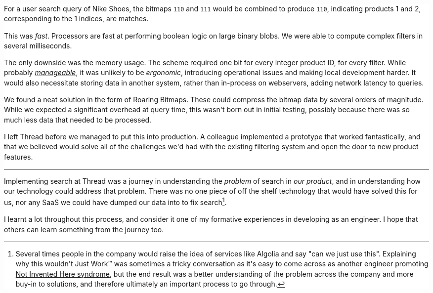 For a user search query of Nike Shoes, the bitmaps `110` and `111` would be combined to produce `110`, indicating products 1 and 2, corresponding to the 1 indices, are matches.

This was _fast_. Processors are fast at performing boolean logic on large binary blobs. We were able to compute complex filters in several milliseconds.

The only downside was the memory usage. The scheme required one bit for every integer product ID, for every filter. While probably [_manageable_][doesitfitinmemory], it was unlikely to be _ergonomic_, introducing operational issues and making local development harder. It would also necessitate storing data in another system, rather than in-process on webservers, adding network latency to queries.

We found a neat solution in the form of [Roaring Bitmaps][roaringbitmaps]. These could compress the bitmap data by several orders of magnitude. While we expected a significant overhead at query time, this wasn't born out in initial testing, possibly because there was so much less data that needed to be processed.

I left Thread before we managed to put this into production. A colleague implemented a prototype that worked fantastically, and that we believed would solve all of the challenges we'd had with the existing filtering system and open the door to new product features.

---

Implementing search at Thread was a journey in understanding the _problem_ of search in _our product_, and in understanding how our technology could address that problem. There was no one piece of off the shelf technology that would have solved this for us, nor any SaaS we could have dumped our data into to fix search[^9].

I learnt a lot throughout this process, and consider it one of my formative experiences in developing as an engineer. I hope that others can learn something from the journey too.

[^1]: While recommendations were always the core of the business, the secret sauce, and the primary draw for our customers, it was often a gateway into the user further refining selections through a more standard e-commerce experience where customers expected things like: search, sorting by price low-to-high, next-day delivery, gift vouchers, and more.
[^2]: Falsehoods programmers believe about e-commerce: there is a single "products" table.
[^3]: Thread actually scraped inventory from the websites of many partners (with explicit permission and contracts), so we often didn't know what inventory we had until we sold it. The search results were garbage if you were a customer looking for something specific, but could be great fun for staff looking for the most ridiculous products we, a _clothing retailer_, were selling. Classics included: Trump candles, weed candles, lots of candles, a 3 seater sofa, and a folding garden chair which someone actually ordered, and our warehouse staff happily received, packaged, and dispatched to the office.
[^4]: Why would they? An image tells a thousand words, so there's no need to have the words "blue shirt" next to a photo of a blue shirt. This is only a half-truth, as for SEO there may be reasons to include this, but that data is still unstructured, may be in key words rather than the description, and likely won't cover synonyms. Additionally, brands often have brand guidelines to follow that include particular names for categories that can be non-standard, and the closer you get to the luxury end of the market the less SEO matters and the more out there product descriptions can get.
[^5]: After the latest round of user feedback about terrible search I rage-implemented this in a Pret on a Saturday afternoon.
[^6]: There were a few more pieces to the API, for example actually applying the filtering to check how many products it applied to at that time, and filtering out combinations with no products – we didn't want to show Nike Suits. Another part of the API was search-time formatting of the result, which allowed tweaking the user-visible text. This allowed for translation and internationalisation, and also generating the fallback `Search "foo"` item for free text search.
[^7]: SQL JOINs scale perfectly well, until they don't. This is a complex and nuanced topic. Anyone selling a NoSQL database by saying joins don't scale, hasn't tried. Similarly, anyone saying joins have no problems hasn't used enough to hit the Postgres genetic query plan optimiser yet.
[^8]: To represent price the idea was to segment pricing into brackets such as <£1, <£2, <£3, ... <£1000, <£1100, and so on, with closer grouping and therefore more sensitivity, lower down the scale.
[^9]: Several times people in the company would raise the idea of services like Algolia and say "can we just use this". Explaining why this wouldn't Just Work™ was sometimes a tricky conversation as it's easy to come across as another engineer promoting [Not Invented Here syndrome][nih], but the end result was a better understanding of the problem across the company and more buy-in to solutions, and therefore ultimately an important process to go through.

[doesitfitinmemory]: https://yourdatafitsinram.net/
[roaringbitmaps]: https://www.roaringbitmap.org/
[algolia]: https://www.algolia.com/
[pgfts]: https://www.postgresql.org/docs/current/textsearch.html
[elasticsearch]: https://www.elastic.co/elasticsearch/
[nih]: https://en.wikipedia.org/wiki/Not_invented_here
